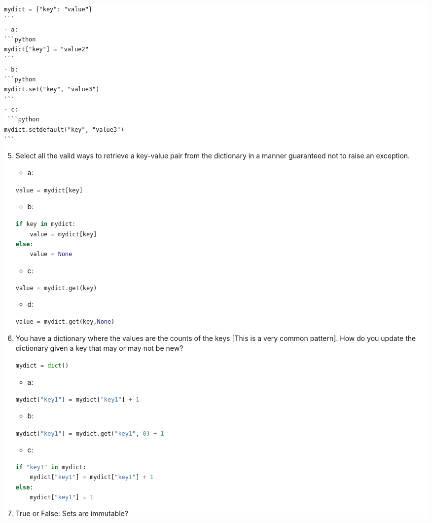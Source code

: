     mydict = {"key": "value"}
    ```
    - a:
    ```python
    mydict["key"] = "value2"
    ```
    - b:
    ```python
    mydict.set("key", "value3")
    ```
    - c:
     ```python
    mydict.setdefault("key", "value3")
    ```
5. Select all the valid ways to retrieve a key-value pair from the dictionary in a manner guaranteed not to raise an exception.

    - a:
    ```python
    value = mydict[key]
    ```
    - b:
    ```python
    if key in mydict:
        value = mydict[key]
    else:
        value = None
    ```
    - c:
    ```python
    value = mydict.get(key)
    ```
    - d:
    ```python
    value = mydict.get(key,None)
    ```
6. You have a dictionary where the values are the counts of the keys [This is a very common pattern]. How do you update the dictionary given a key that may or may not be new?
    ```python
    mydict = dict()
    ```
    - a:
    ```python
    mydict["key1"] = mydict["key1"] + 1
    ```
    - b:
    ```python
    mydict["key1"] = mydict.get("key1", 0) + 1
    ```
    - c:
    ```python
    if "key1" in mydict:
        mydict["key1"] = mydict["key1"] + 1
    else: 
        mydict["key1"] = 1
    ```
7. True or False: Sets are immutable?
